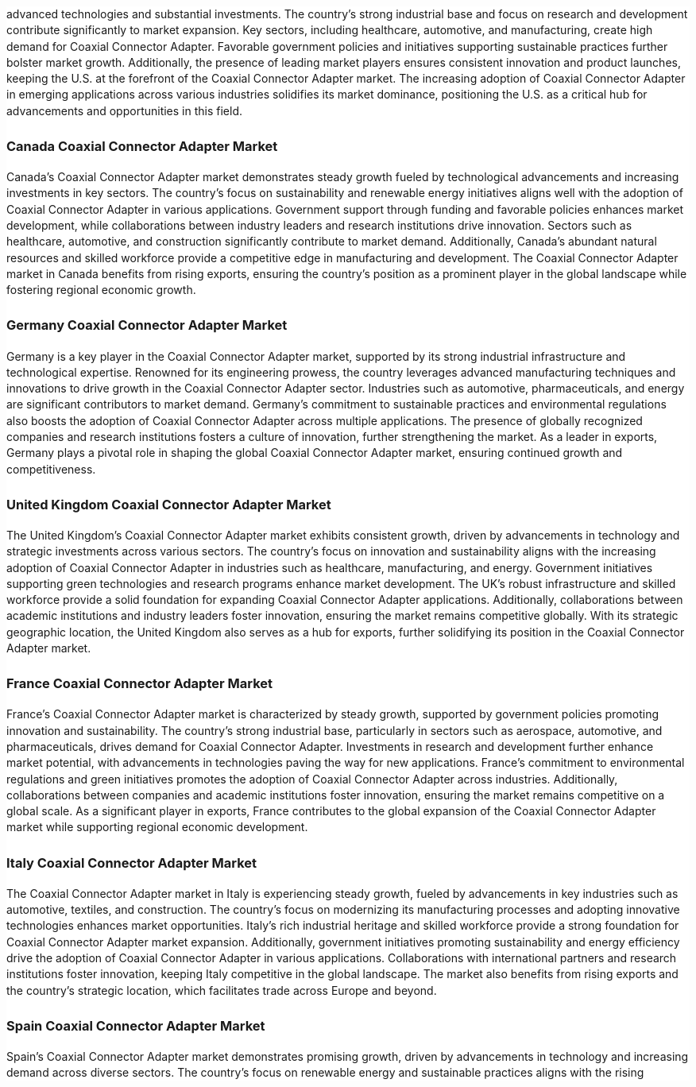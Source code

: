 advanced technologies and substantial investments. The country&rsquo;s strong industrial base and focus on research and development contribute significantly to market expansion. Key sectors, including healthcare, automotive, and manufacturing, create high demand for Coaxial Connector Adapter. Favorable government policies and initiatives supporting sustainable practices further bolster market growth. Additionally, the presence of leading market players ensures consistent innovation and product launches, keeping the U.S. at the forefront of the Coaxial Connector Adapter market. The increasing adoption of Coaxial Connector Adapter in emerging applications across various industries solidifies its market dominance, positioning the U.S. as a critical hub for advancements and opportunities in this field.</p><h3>Canada Coaxial Connector Adapter Market</h3><p>Canada&rsquo;s Coaxial Connector Adapter market demonstrates steady growth fueled by technological advancements and increasing investments in key sectors. The country&rsquo;s focus on sustainability and renewable energy initiatives aligns well with the adoption of Coaxial Connector Adapter in various applications. Government support through funding and favorable policies enhances market development, while collaborations between industry leaders and research institutions drive innovation. Sectors such as healthcare, automotive, and construction significantly contribute to market demand. Additionally, Canada&rsquo;s abundant natural resources and skilled workforce provide a competitive edge in manufacturing and development. The Coaxial Connector Adapter market in Canada benefits from rising exports, ensuring the country&rsquo;s position as a prominent player in the global landscape while fostering regional economic growth.</p><h3>Germany Coaxial Connector Adapter Market</h3><p>Germany is a key player in the Coaxial Connector Adapter market, supported by its strong industrial infrastructure and technological expertise. Renowned for its engineering prowess, the country leverages advanced manufacturing techniques and innovations to drive growth in the Coaxial Connector Adapter sector. Industries such as automotive, pharmaceuticals, and energy are significant contributors to market demand. Germany&rsquo;s commitment to sustainable practices and environmental regulations also boosts the adoption of Coaxial Connector Adapter across multiple applications. The presence of globally recognized companies and research institutions fosters a culture of innovation, further strengthening the market. As a leader in exports, Germany plays a pivotal role in shaping the global Coaxial Connector Adapter market, ensuring continued growth and competitiveness.</p><h3>United Kingdom Coaxial Connector Adapter Market</h3><p>The United Kingdom&rsquo;s Coaxial Connector Adapter market exhibits consistent growth, driven by advancements in technology and strategic investments across various sectors. The country&rsquo;s focus on innovation and sustainability aligns with the increasing adoption of Coaxial Connector Adapter in industries such as healthcare, manufacturing, and energy. Government initiatives supporting green technologies and research programs enhance market development. The UK&rsquo;s robust infrastructure and skilled workforce provide a solid foundation for expanding Coaxial Connector Adapter applications. Additionally, collaborations between academic institutions and industry leaders foster innovation, ensuring the market remains competitive globally. With its strategic geographic location, the United Kingdom also serves as a hub for exports, further solidifying its position in the Coaxial Connector Adapter market.</p><h3>France Coaxial Connector Adapter Market</h3><p>France&rsquo;s Coaxial Connector Adapter market is characterized by steady growth, supported by government policies promoting innovation and sustainability. The country&rsquo;s strong industrial base, particularly in sectors such as aerospace, automotive, and pharmaceuticals, drives demand for Coaxial Connector Adapter. Investments in research and development further enhance market potential, with advancements in technologies paving the way for new applications. France&rsquo;s commitment to environmental regulations and green initiatives promotes the adoption of Coaxial Connector Adapter across industries. Additionally, collaborations between companies and academic institutions foster innovation, ensuring the market remains competitive on a global scale. As a significant player in exports, France contributes to the global expansion of the Coaxial Connector Adapter market while supporting regional economic development.</p><h3>Italy Coaxial Connector Adapter Market</h3><p>The Coaxial Connector Adapter market in Italy is experiencing steady growth, fueled by advancements in key industries such as automotive, textiles, and construction. The country&rsquo;s focus on modernizing its manufacturing processes and adopting innovative technologies enhances market opportunities. Italy&rsquo;s rich industrial heritage and skilled workforce provide a strong foundation for Coaxial Connector Adapter market expansion. Additionally, government initiatives promoting sustainability and energy efficiency drive the adoption of Coaxial Connector Adapter in various applications. Collaborations with international partners and research institutions foster innovation, keeping Italy competitive in the global landscape. The market also benefits from rising exports and the country&rsquo;s strategic location, which facilitates trade across Europe and beyond.</p><h3>Spain Coaxial Connector Adapter Market</h3><p>Spain&rsquo;s Coaxial Connector Adapter market demonstrates promising growth, driven by advancements in technology and increasing demand across diverse sectors. The country&rsquo;s focus on renewable energy and sustainable practices aligns with the rising